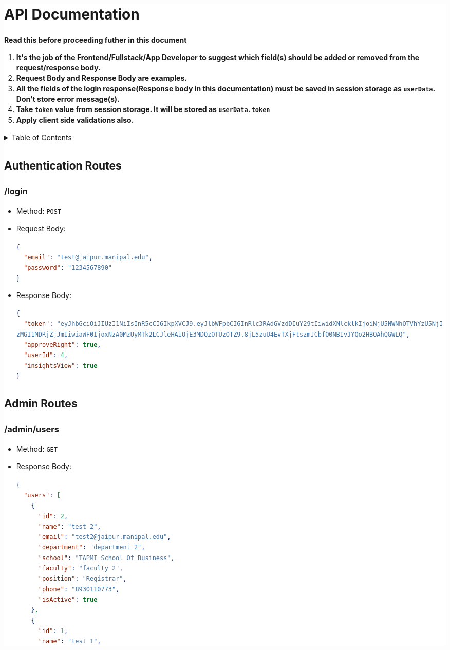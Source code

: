 # API Documentation

**Read this before proceeding futher in this document**

1. **It's the job of the Frontend/Fullstack/App Developer to suggest which field(s) should be added or removed from the request/response body.**
2. **Request Body and Response Body are examples.**
3. **All the fields of the login response(Response body in this documentation) must be saved in session storage as `userData`. Don't store error message(s).**
4. **Take `token` value from session storage. It will be stored as `userData.token`**
5. **Apply client side validations also.**

<details><summary>Table of Contents</summary></details>

## Authentication Routes

### /login

- Method: `POST`

- Request Body:

  ```json
  {
    "email": "test@jaipur.manipal.edu",
    "password": "1234567890"
  }
  ```

- Response Body:
  ```json
  {
    "token": "eyJhbGciOiJIUzI1NiIsInR5cCI6IkpXVCJ9.eyJlbWFpbCI6InRlc3RAdGVzdDIuY29tIiwidXNlcklkIjoiNjU5NWNhOTVhYzU5NjIzMGI1MDRjZjJmIiwiaWF0IjoxNzA0MzUyMTk2LCJleHAiOjE3MDQzOTUzOTZ9.8jL5zuU4EvTXjFtszmJCbfQ0NBIvJYQo2HBOAhQGWLQ",
    "approveRight": true,
    "userId": 4,
    "insightsView": true
  }
  ```

## Admin Routes

### /admin/users

- Method: `GET`

- Response Body:
  ```json
  {
    "users": [
      {
        "id": 2,
        "name": "test 2",
        "email": "test2@jaipur.manipal.edu",
        "department": "department 2",
        "school": "TAPMI School Of Business",
        "faculty": "faculty 2",
        "position": "Registrar",
        "phone": "8930110773",
        "isActive": true
      },
      {
        "id": 1,
        "name": "test 1",
  ```